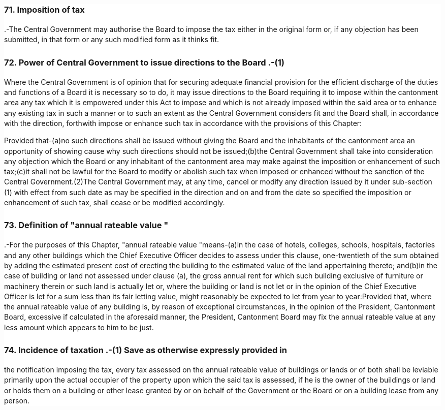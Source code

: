### 71. Imposition of tax

.-The Central Government may authorise the Board to impose the tax either in
the original form or, if any objection has been submitted, in that form or any
such modified form as it thinks fit.

### 72. Power of Central Government to issue directions to the Board .-(1)
Where the Central Government is of opinion that for securing adequate
financial provision for the efficient discharge of the duties and functions of
a Board it is necessary so to do, it may issue directions to the Board
requiring it to impose within the cantonment area any tax which it is
empowered under this Act to impose and which is not already imposed within the
said area or to enhance any existing tax in such a manner or to such an extent
as the Central Government considers fit and the Board shall, in accordance
with the direction, forthwith impose or enhance such tax in accordance with
the provisions of this Chapter:

Provided that-(a)no such directions shall be issued without giving the Board
and the inhabitants of the cantonment area an opportunity of showing cause why
such directions should not be issued;(b)the Central Government shall take into
consideration any objection which the Board or any inhabitant of the
cantonment area may make against the imposition or enhancement of such
tax;(c)it shall not be lawful for the Board to modify or abolish such tax when
imposed or enhanced without the sanction of the Central Government.(2)The
Central Government may, at any time, cancel or modify any direction issued by
it under sub-section (1) with effect from such date as may be specified in the
direction and on and from the date so specified the imposition or enhancement
of such tax, shall cease or be modified accordingly.

### 73. Definition of "annual rateable value "

.-For the purposes of this Chapter, "annual rateable value "means-(a)in the
case of hotels, colleges, schools, hospitals, factories and any other
buildings which the Chief Executive Officer decides to assess under this
clause, one-twentieth of the sum obtained by adding the estimated present cost
of erecting the building to the estimated value of the land appertaining
thereto; and(b)in the case of building or land not assessed under clause (a),
the gross annual rent for which such building exclusive of furniture or
machinery therein or such land is actually let or, where the building or land
is not let or in the opinion of the Chief Executive Officer is let for a sum
less than its fair letting value, might reasonably be expected to let from
year to year:Provided that, where the annual rateable value of any building
is, by reason of exceptional circumstances, in the opinion of the President,
Cantonment Board, excessive if calculated in the aforesaid manner, the
President, Cantonment Board may fix the annual rateable value at any less
amount which appears to him to be just.

### 74. Incidence of taxation .-(1) Save as otherwise expressly provided in
the notification imposing the tax, every tax assessed on the annual rateable
value of buildings or lands or of both shall be leviable primarily upon the
actual occupier of the property upon which the said tax is assessed, if he is
the owner of the buildings or land or holds them on a building or other lease
granted by or on behalf of the Government or the Board or on a building lease
from any person.
